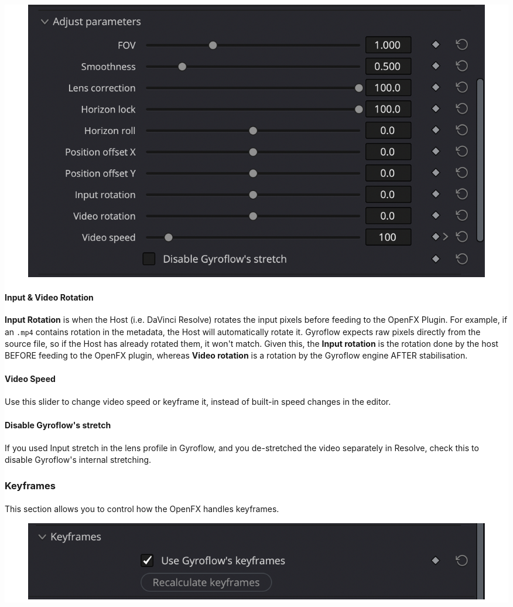 <figure><img src="../.gitbook/assets/davinci-resolve-mac-gyroflow-adjust-parameters.png" alt=""><figcaption></figcaption></figure>

#### Input & Video Rotation

**Input Rotation** is when the Host (i.e. DaVinci Resolve) rotates the input pixels before feeding to the OpenFX Plugin. For example, if an `.mp4` contains rotation in the metadata, the Host will automatically rotate it. Gyroflow expects raw pixels directly from the source file, so if the Host has already rotated them, it won't match. Given this, the **Input rotation** is the rotation done by the host BEFORE feeding to the OpenFX plugin, whereas **Video rotation** is a rotation by the Gyroflow engine AFTER stabilisation.

#### Video Speed

Use this slider to change video speed or keyframe it, instead of built-in speed changes in the editor.

#### Disable Gyroflow's stretch

If you used Input stretch in the lens profile in Gyroflow, and you de-stretched the video separately in Resolve, check this to disable Gyroflow's internal stretching.

### Keyframes

This section allows you to control how the OpenFX handles keyframes.

<figure><img src="../.gitbook/assets/davinci-resolve-mac-gyroflow-keyframes.png" alt=""><figcaption></figcaption></figure>
